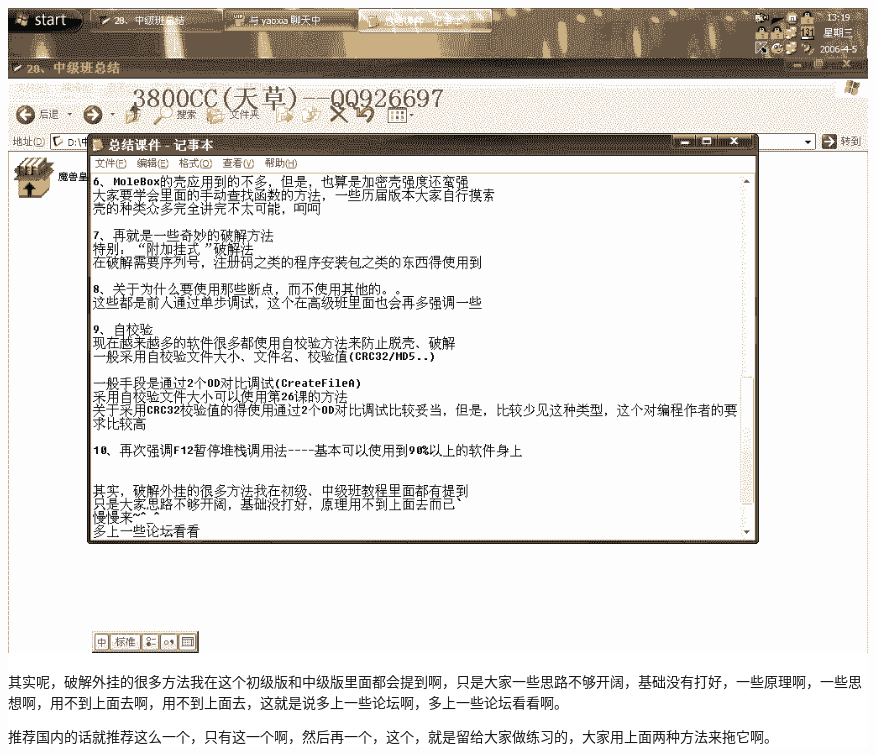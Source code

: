 ![](img/ab0660df51a6c1dac872bdcbd81f994a_30.png)

其实呢，破解外挂的很多方法我在这个初级版和中级版里面都会提到啊，只是大家一些思路不够开阔，基础没有打好，一些原理啊，一些思想啊，用不到上面去啊，用不到上面去，这就是说多上一些论坛啊，多上一些论坛看看啊。

推荐国内的话就推荐这么一个，只有这一个啊，然后再一个，这个，就是留给大家做练习的，大家用上面两种方法来拖它啊。


